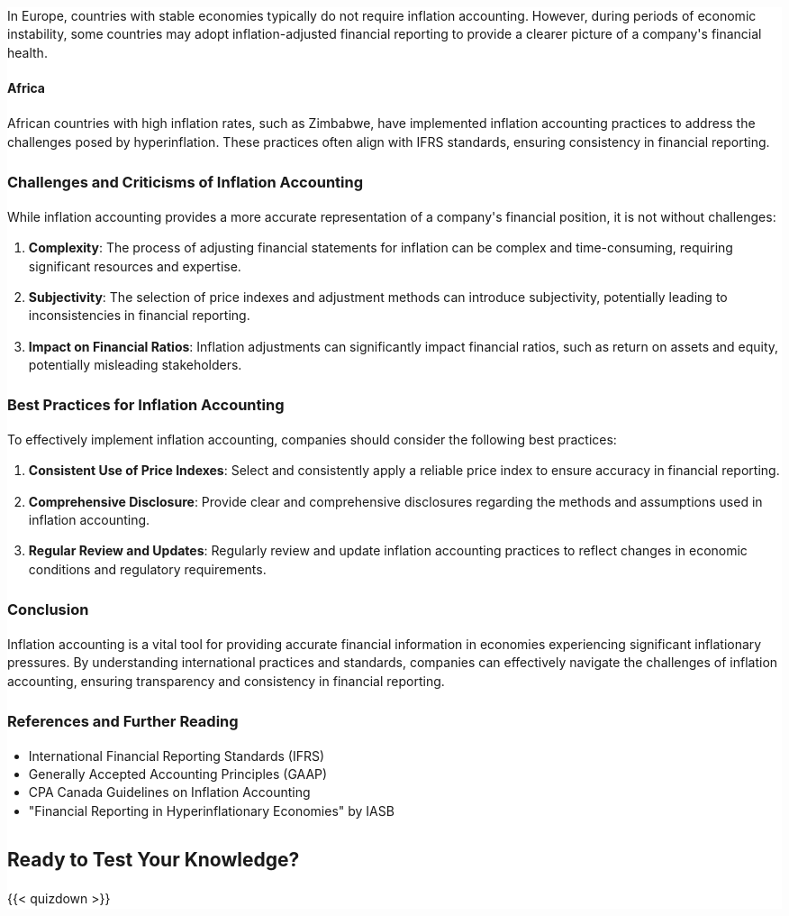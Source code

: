 In Europe, countries with stable economies typically do not require inflation accounting. However, during periods of economic instability, some countries may adopt inflation-adjusted financial reporting to provide a clearer picture of a company's financial health.

#### Africa

African countries with high inflation rates, such as Zimbabwe, have implemented inflation accounting practices to address the challenges posed by hyperinflation. These practices often align with IFRS standards, ensuring consistency in financial reporting.

### Challenges and Criticisms of Inflation Accounting

While inflation accounting provides a more accurate representation of a company's financial position, it is not without challenges:

1. **Complexity**: The process of adjusting financial statements for inflation can be complex and time-consuming, requiring significant resources and expertise.

2. **Subjectivity**: The selection of price indexes and adjustment methods can introduce subjectivity, potentially leading to inconsistencies in financial reporting.

3. **Impact on Financial Ratios**: Inflation adjustments can significantly impact financial ratios, such as return on assets and equity, potentially misleading stakeholders.

### Best Practices for Inflation Accounting

To effectively implement inflation accounting, companies should consider the following best practices:

1. **Consistent Use of Price Indexes**: Select and consistently apply a reliable price index to ensure accuracy in financial reporting.

2. **Comprehensive Disclosure**: Provide clear and comprehensive disclosures regarding the methods and assumptions used in inflation accounting.

3. **Regular Review and Updates**: Regularly review and update inflation accounting practices to reflect changes in economic conditions and regulatory requirements.

### Conclusion

Inflation accounting is a vital tool for providing accurate financial information in economies experiencing significant inflationary pressures. By understanding international practices and standards, companies can effectively navigate the challenges of inflation accounting, ensuring transparency and consistency in financial reporting.

### References and Further Reading

- International Financial Reporting Standards (IFRS)
- Generally Accepted Accounting Principles (GAAP)
- CPA Canada Guidelines on Inflation Accounting
- "Financial Reporting in Hyperinflationary Economies" by IASB

## **Ready to Test Your Knowledge?**

{{< quizdown >}}
